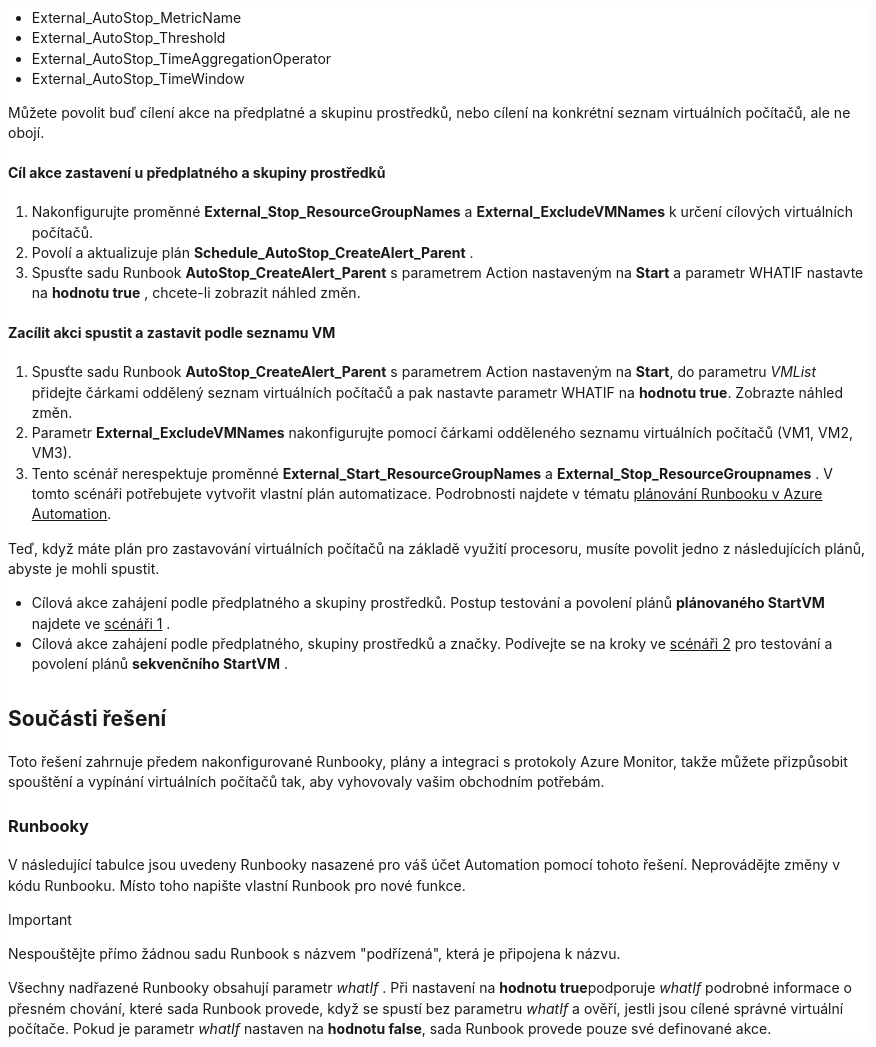 - External_AutoStop_MetricName
- External_AutoStop_Threshold
- External_AutoStop_TimeAggregationOperator
- External_AutoStop_TimeWindow

Můžete povolit buď cílení akce na předplatné a skupinu prostředků, nebo cílení na konkrétní seznam virtuálních počítačů, ale ne obojí.

#### <a name="target-the-stop-action-against-a-subscription-and-resource-group"></a>Cíl akce zastavení u předplatného a skupiny prostředků

1. Nakonfigurujte proměnné **External_Stop_ResourceGroupNames** a **External_ExcludeVMNames** k určení cílových virtuálních počítačů.
1. Povolí a aktualizuje plán **Schedule_AutoStop_CreateAlert_Parent** .
1. Spusťte sadu Runbook **AutoStop_CreateAlert_Parent** s parametrem Action nastaveným na **Start** a parametr WHATIF nastavte na **hodnotu true** , chcete-li zobrazit náhled změn.

#### <a name="target-the-start-and-stop-action-by-vm-list"></a>Zacílit akci spustit a zastavit podle seznamu VM

1. Spusťte sadu Runbook **AutoStop_CreateAlert_Parent** s parametrem Action nastaveným na **Start**, do parametru *VMList* přidejte čárkami oddělený seznam virtuálních počítačů a pak nastavte parametr WHATIF na **hodnotu true**. Zobrazte náhled změn.
1. Parametr **External_ExcludeVMNames** nakonfigurujte pomocí čárkami odděleného seznamu virtuálních počítačů (VM1, VM2, VM3).
1. Tento scénář nerespektuje proměnné **External_Start_ResourceGroupNames** a **External_Stop_ResourceGroupnames** . V tomto scénáři potřebujete vytvořit vlastní plán automatizace. Podrobnosti najdete v tématu [plánování Runbooku v Azure Automation](../automation/automation-schedules.md).

Teď, když máte plán pro zastavování virtuálních počítačů na základě využití procesoru, musíte povolit jedno z následujících plánů, abyste je mohli spustit.

- Cílová akce zahájení podle předplatného a skupiny prostředků. Postup testování a povolení plánů **plánovaného StartVM** najdete ve [scénáři 1](#scenario-1-startstop-vms-on-a-schedule) .
- Cílová akce zahájení podle předplatného, skupiny prostředků a značky. Podívejte se na kroky ve [scénáři 2](#scenario-2-startstop-vms-in-sequence-by-using-tags) pro testování a povolení plánů **sekvenčního StartVM** .

## <a name="solution-components"></a>Součásti řešení

Toto řešení zahrnuje předem nakonfigurované Runbooky, plány a integraci s protokoly Azure Monitor, takže můžete přizpůsobit spouštění a vypínání virtuálních počítačů tak, aby vyhovovaly vašim obchodním potřebám.

### <a name="runbooks"></a>Runbooky

V následující tabulce jsou uvedeny Runbooky nasazené pro váš účet Automation pomocí tohoto řešení. Neprovádějte změny v kódu Runbooku. Místo toho napište vlastní Runbook pro nové funkce.

> [!IMPORTANT]
> Nespouštějte přímo žádnou sadu Runbook s názvem "podřízená", která je připojena k názvu.

Všechny nadřazené Runbooky obsahují parametr _whatIf_ . Při nastavení na **hodnotu true**podporuje _whatIf_ podrobné informace o přesném chování, které sada Runbook provede, když se spustí bez parametru _whatIf_ a ověří, jestli jsou cílené správné virtuální počítače. Pokud je parametr _whatIf_ nastaven na **hodnotu false**, sada Runbook provede pouze své definované akce.
